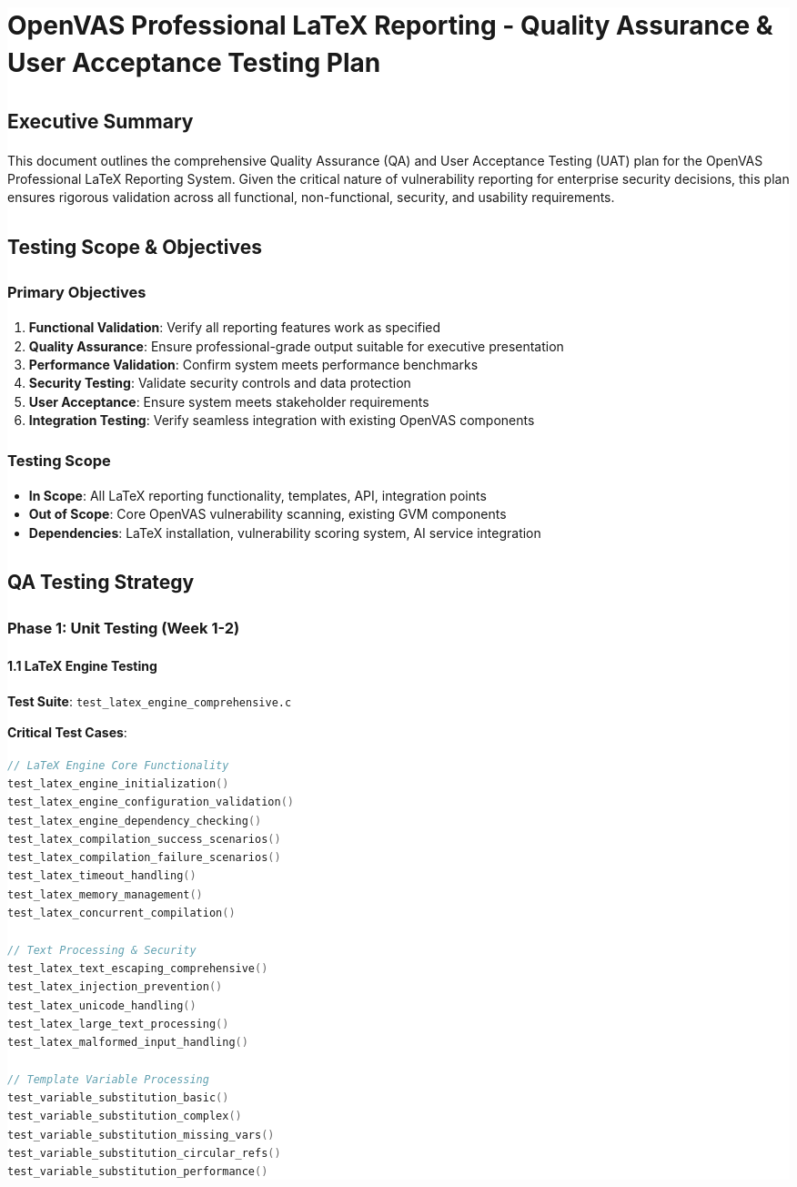 # OpenVAS Professional LaTeX Reporting - Quality Assurance & User Acceptance Testing Plan

## Executive Summary

This document outlines the comprehensive Quality Assurance (QA) and User Acceptance Testing (UAT) plan for the OpenVAS Professional LaTeX Reporting System. Given the critical nature of vulnerability reporting for enterprise security decisions, this plan ensures rigorous validation across all functional, non-functional, security, and usability requirements.

## Testing Scope & Objectives

### Primary Objectives
1. **Functional Validation**: Verify all reporting features work as specified
2. **Quality Assurance**: Ensure professional-grade output suitable for executive presentation
3. **Performance Validation**: Confirm system meets performance benchmarks
4. **Security Testing**: Validate security controls and data protection
5. **User Acceptance**: Ensure system meets stakeholder requirements
6. **Integration Testing**: Verify seamless integration with existing OpenVAS components

### Testing Scope
- **In Scope**: All LaTeX reporting functionality, templates, API, integration points
- **Out of Scope**: Core OpenVAS vulnerability scanning, existing GVM components
- **Dependencies**: LaTeX installation, vulnerability scoring system, AI service integration

## QA Testing Strategy

### Phase 1: Unit Testing (Week 1-2)

#### 1.1 LaTeX Engine Testing
**Test Suite**: `test_latex_engine_comprehensive.c`

**Critical Test Cases**:
```c
// LaTeX Engine Core Functionality
test_latex_engine_initialization()
test_latex_engine_configuration_validation()
test_latex_engine_dependency_checking()
test_latex_compilation_success_scenarios()
test_latex_compilation_failure_scenarios()
test_latex_timeout_handling()
test_latex_memory_management()
test_latex_concurrent_compilation()

// Text Processing & Security
test_latex_text_escaping_comprehensive()
test_latex_injection_prevention()
test_latex_unicode_handling()
test_latex_large_text_processing()
test_latex_malformed_input_handling()

// Template Variable Processing
test_variable_substitution_basic()
test_variable_substitution_complex()
test_variable_substitution_missing_vars()
test_variable_substitution_circular_refs()
test_variable_substitution_performance()
```
